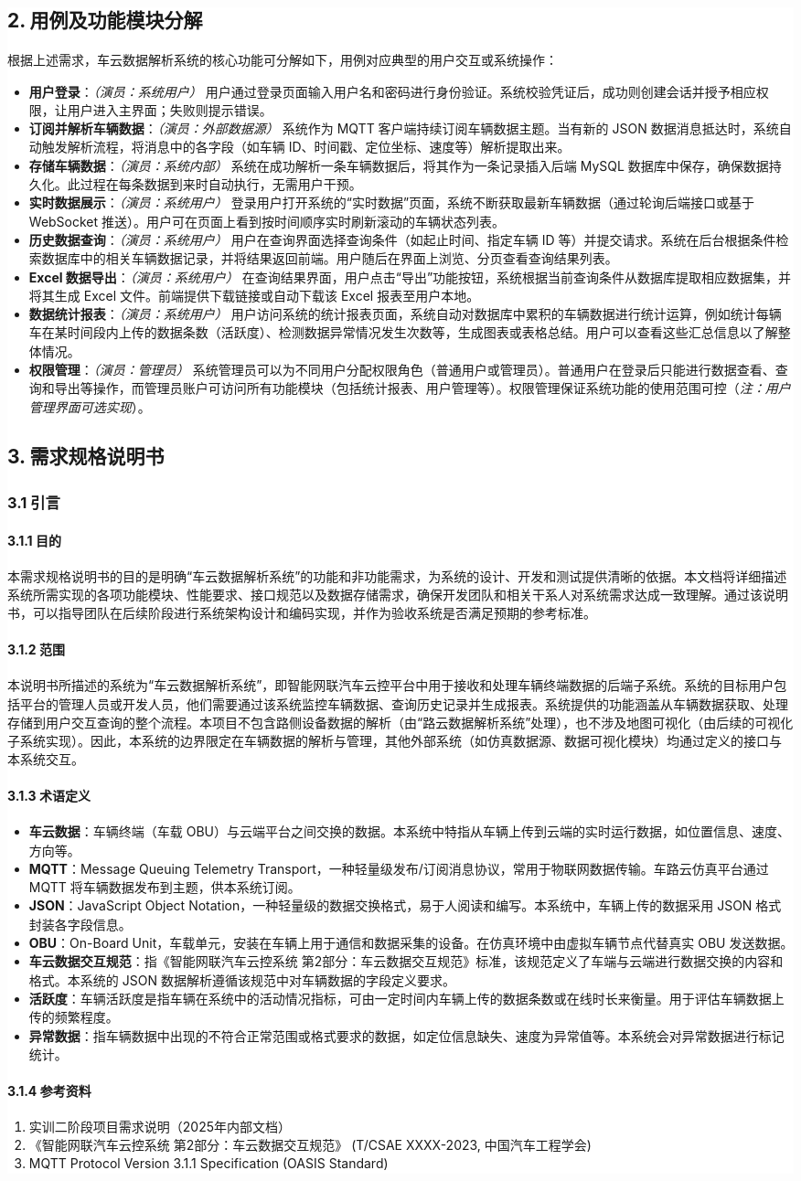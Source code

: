 ## 2. 用例及功能模块分解

根据上述需求，车云数据解析系统的核心功能可分解如下，用例对应典型的用户交互或系统操作：

- **用户登录**：*（演员：系统用户）* 用户通过登录页面输入用户名和密码进行身份验证。系统校验凭证后，成功则创建会话并授予相应权限，让用户进入主界面；失败则提示错误。
- **订阅并解析车辆数据**：*（演员：外部数据源）* 系统作为 MQTT 客户端持续订阅车辆数据主题。当有新的 JSON 数据消息抵达时，系统自动触发解析流程，将消息中的各字段（如车辆 ID、时间戳、定位坐标、速度等）解析提取出来。
- **存储车辆数据**：*（演员：系统内部）* 系统在成功解析一条车辆数据后，将其作为一条记录插入后端 MySQL 数据库中保存，确保数据持久化。此过程在每条数据到来时自动执行，无需用户干预。
- **实时数据展示**：*（演员：系统用户）* 登录用户打开系统的“实时数据”页面，系统不断获取最新车辆数据（通过轮询后端接口或基于 WebSocket 推送）。用户可在页面上看到按时间顺序实时刷新滚动的车辆状态列表。
- **历史数据查询**：*（演员：系统用户）* 用户在查询界面选择查询条件（如起止时间、指定车辆 ID 等）并提交请求。系统在后台根据条件检索数据库中的相关车辆数据记录，并将结果返回前端。用户随后在界面上浏览、分页查看查询结果列表。
- **Excel 数据导出**：*（演员：系统用户）* 在查询结果界面，用户点击“导出”功能按钮，系统根据当前查询条件从数据库提取相应数据集，并将其生成 Excel 文件。前端提供下载链接或自动下载该 Excel 报表至用户本地。
- **数据统计报表**：*（演员：系统用户）* 用户访问系统的统计报表页面，系统自动对数据库中累积的车辆数据进行统计运算，例如统计每辆车在某时间段内上传的数据条数（活跃度）、检测数据异常情况发生次数等，生成图表或表格总结。用户可以查看这些汇总信息以了解整体情况。
- **权限管理**：*（演员：管理员）* 系统管理员可以为不同用户分配权限角色（普通用户或管理员）。普通用户在登录后只能进行数据查看、查询和导出等操作，而管理员账户可访问所有功能模块（包括统计报表、用户管理等）。权限管理保证系统功能的使用范围可控（*注：用户管理界面可选实现*）。

## 3. 需求规格说明书

### 3.1 引言

#### 3.1.1 目的

本需求规格说明书的目的是明确“车云数据解析系统”的功能和非功能需求，为系统的设计、开发和测试提供清晰的依据。本文档将详细描述系统所需实现的各项功能模块、性能要求、接口规范以及数据存储需求，确保开发团队和相关干系人对系统需求达成一致理解。通过该说明书，可以指导团队在后续阶段进行系统架构设计和编码实现，并作为验收系统是否满足预期的参考标准。

#### 3.1.2 范围

本说明书所描述的系统为“车云数据解析系统”，即智能网联汽车云控平台中用于接收和处理车辆终端数据的后端子系统。系统的目标用户包括平台的管理人员或开发人员，他们需要通过该系统监控车辆数据、查询历史记录并生成报表。系统提供的功能涵盖从车辆数据获取、处理存储到用户交互查询的整个流程。本项目不包含路侧设备数据的解析（由“路云数据解析系统”处理），也不涉及地图可视化（由后续的可视化子系统实现）。因此，本系统的边界限定在车辆数据的解析与管理，其他外部系统（如仿真数据源、数据可视化模块）均通过定义的接口与本系统交互。

#### 3.1.3 术语定义

- **车云数据**：车辆终端（车载 OBU）与云端平台之间交换的数据。本系统中特指从车辆上传到云端的实时运行数据，如位置信息、速度、方向等。
- **MQTT**：Message Queuing Telemetry Transport，一种轻量级发布/订阅消息协议，常用于物联网数据传输。车路云仿真平台通过 MQTT 将车辆数据发布到主题，供本系统订阅。
- **JSON**：JavaScript Object Notation，一种轻量级的数据交换格式，易于人阅读和编写。本系统中，车辆上传的数据采用 JSON 格式封装各字段信息。
- **OBU**：On-Board Unit，车载单元，安装在车辆上用于通信和数据采集的设备。在仿真环境中由虚拟车辆节点代替真实 OBU 发送数据。
- **车云数据交互规范**：指《智能网联汽车云控系统 第2部分：车云数据交互规范》标准，该规范定义了车端与云端进行数据交换的内容和格式。本系统的 JSON 数据解析遵循该规范中对车辆数据的字段定义要求。
- **活跃度**：车辆活跃度是指车辆在系统中的活动情况指标，可由一定时间内车辆上传的数据条数或在线时长来衡量。用于评估车辆数据上传的频繁程度。
- **异常数据**：指车辆数据中出现的不符合正常范围或格式要求的数据，如定位信息缺失、速度为异常值等。本系统会对异常数据进行标记统计。

#### 3.1.4 参考资料

1. 实训二阶段项目需求说明（2025年内部文档）
2. 《智能网联汽车云控系统 第2部分：车云数据交互规范》 (T/CSAE XXXX-2023, 中国汽车工程学会)
3. MQTT Protocol Version 3.1.1 Specification (OASIS Standard)
